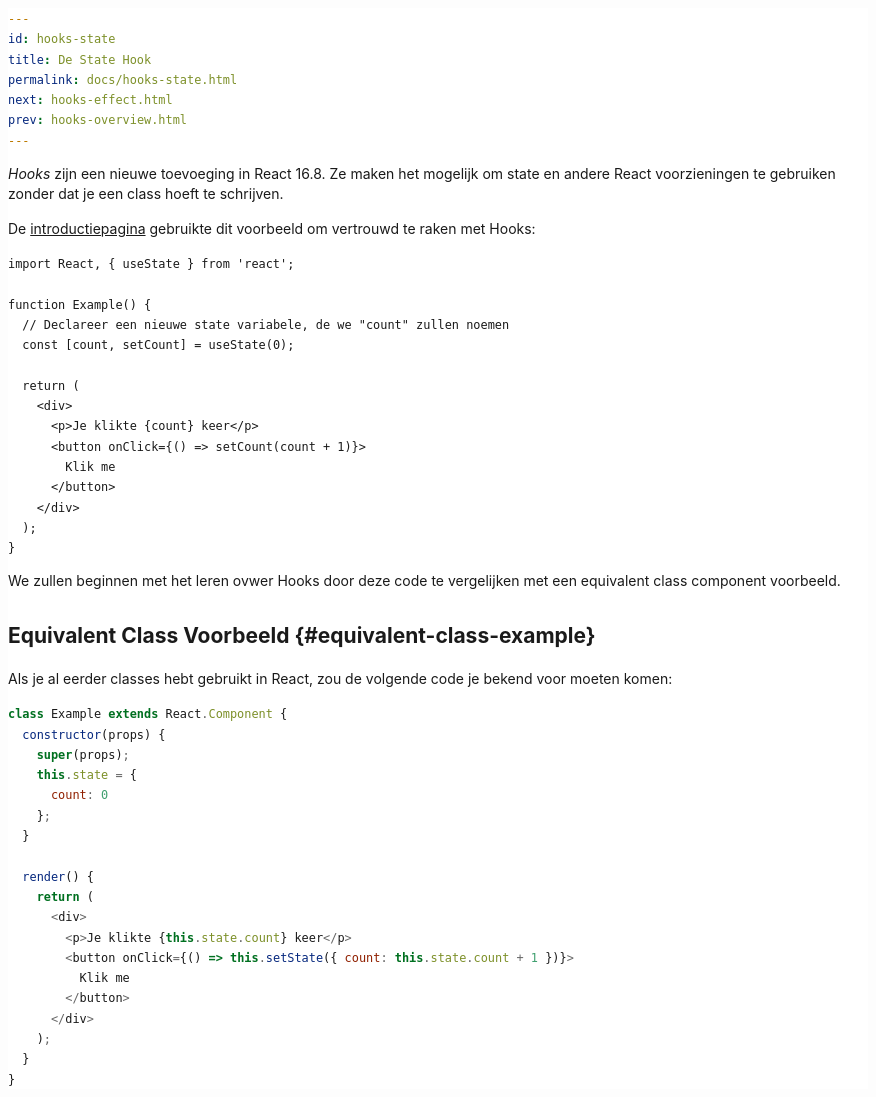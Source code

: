 ```yaml
---
id: hooks-state
title: De State Hook
permalink: docs/hooks-state.html
next: hooks-effect.html
prev: hooks-overview.html
---
```


*Hooks* zijn een nieuwe toevoeging in React 16.8. Ze maken het mogelijk om state en andere React voorzieningen te gebruiken zonder dat je een class hoeft te schrijven.

De [introductiepagina](/docs/hooks-intro.html) gebruikte dit voorbeeld om vertrouwd te raken met Hooks:

```js{4-5}
import React, { useState } from 'react';

function Example() {
  // Declareer een nieuwe state variabele, de we "count" zullen noemen
  const [count, setCount] = useState(0);

  return (
    <div>
      <p>Je klikte {count} keer</p>
      <button onClick={() => setCount(count + 1)}>
        Klik me
      </button>
    </div>
  );
}
```

We zullen beginnen met het leren ovwer Hooks door deze code te vergelijken met een equivalent class component voorbeeld.

## Equivalent Class Voorbeeld {#equivalent-class-example}

Als je al eerder classes hebt gebruikt in React, zou de volgende code je bekend voor moeten komen:

```js
class Example extends React.Component {
  constructor(props) {
    super(props);
    this.state = {
      count: 0
    };
  }

  render() {
    return (
      <div>
        <p>Je klikte {this.state.count} keer</p>
        <button onClick={() => this.setState({ count: this.state.count + 1 })}>
          Klik me
        </button>
      </div>
    );
  }
}
```
